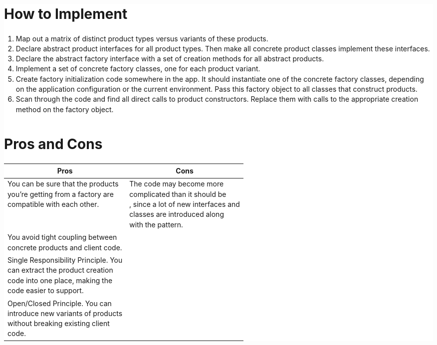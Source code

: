 # How to Implement
1. Map out a matrix of distinct product types versus variants of these products.
2. Declare abstract product interfaces for all product types. Then make all concrete product classes implement these interfaces.
3. Declare the abstract factory interface with a set of creation methods for all abstract products.
4. Implement a set of concrete factory classes, one for each product variant.
5. Create factory initialization code somewhere in the app. It should instantiate one of the concrete factory classes, depending on the application configuration or the current environment. 
   Pass this factory object to all classes that construct products.
6. Scan through the code and find all direct calls to product constructors. Replace them with calls to the appropriate creation method on the factory object.

# Pros and Cons
| Pros                               | Cons        |
| ---------------------------------- | ----------- |
| You can be sure that the products<br> you’re getting from a factory are<br> compatible with each other.  | The code may become more<br> complicated than it should be<br>, since a lot of new interfaces and<br> classes are introduced along<br> with the pattern.                                  |
| You avoid tight coupling between<br> concrete products and client code.                                                                     |         |
| Single Responsibility Principle. You<br> can extract the product creation<br> code into one place, making the<br> code easier to support.   |         |
| Open/Closed Principle. You can<br> introduce new variants of products<br> without breaking existing client<br> code.                        |         |
